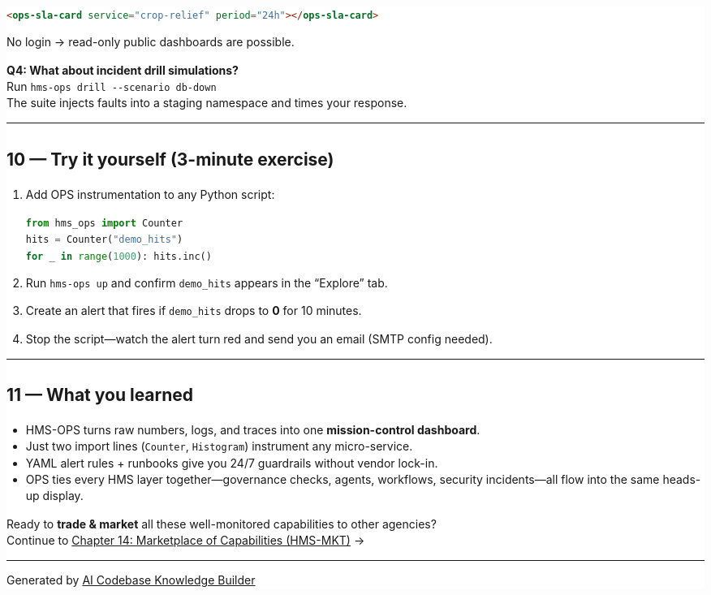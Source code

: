 ```html
<ops-sla-card service="crop-relief" period="24h"></ops-sla-card>
```

No login → read-only public dashboards are possible.

**Q4: What about incident drill simulations?**  
Run `hms-ops drill --scenario db-down`  
The suite injects faults into a staging namespace and times your response.

---

## 10 — Try it yourself (3-minute exercise)

1. Add OPS instrumentation to any Python script:

   ```python
   from hms_ops import Counter
   hits = Counter("demo_hits")
   for _ in range(1000): hits.inc()
   ```

2. Run `hms-ops up` and confirm `demo_hits` appears in the “Explore” tab.  
3. Create an alert that fires if `demo_hits` drops to **0** for 10 minutes.  
4. Stop the script—watch the alert turn red and send you an email (SMTP config needed).

---

## 11 — What you learned

* HMS-OPS turns raw numbers, logs, and traces into one **mission-control dashboard**.  
* Just two import lines (`Counter`, `Histogram`) instrument any micro-service.  
* YAML alert rules + runbooks give you 24/7 guardrails without vendor lock-in.  
* OPS ties every HMS layer together—governance checks, agents, workflows, security incidents—all flow into the same heads-up display.

Ready to **trade & market** all these well-monitored capabilities to other agencies?  
Continue to [Chapter 14: Marketplace of Capabilities (HMS-MKT)](14_marketplace_of_capabilities__hms_mkt__.md) →

---

Generated by [AI Codebase Knowledge Builder](https://github.com/The-Pocket/Tutorial-Codebase-Knowledge)